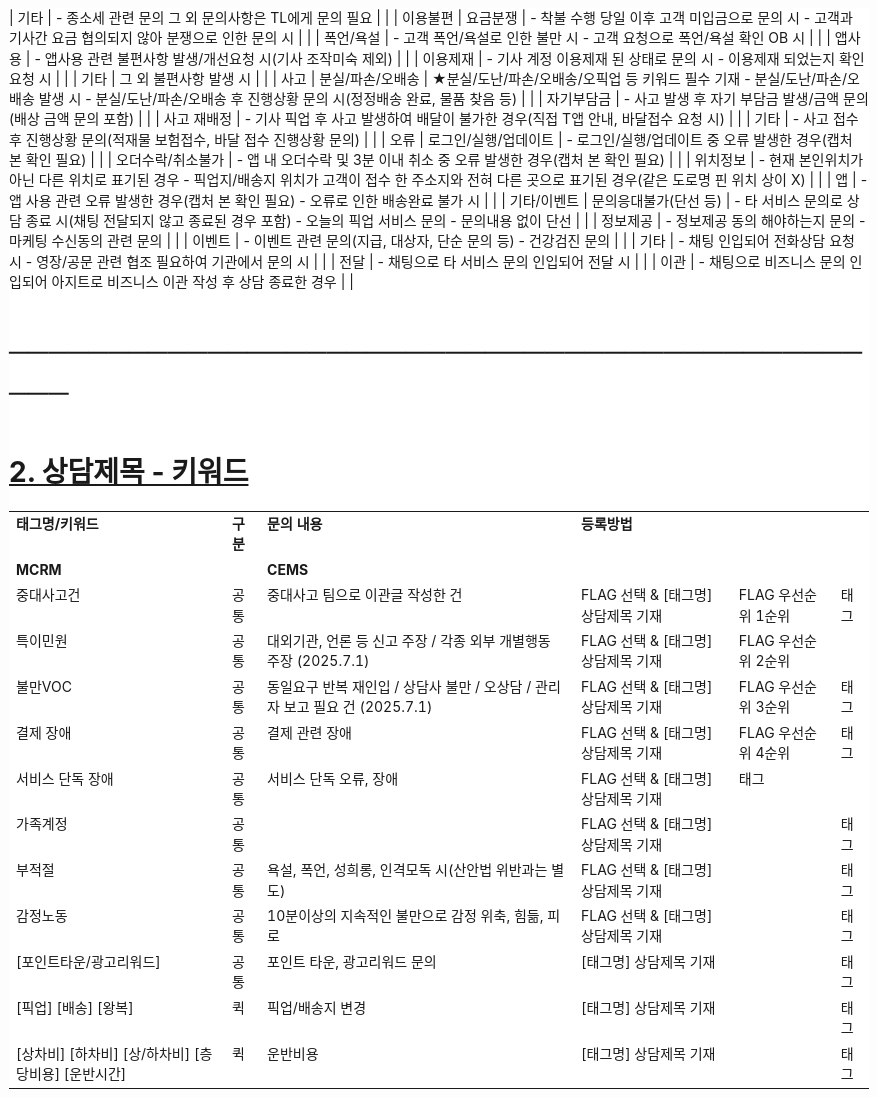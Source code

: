 | 기타 | - 종소세 관련 문의 그 외 문의사항은 TL에게 문의 필요 |  |
| 이용불편 | 요금분쟁 | - 착불 수행 당일 이후 고객 미입금으로 문의 시  - 고객과 기사간 요금 협의되지 않아 분쟁으로 인한 문의 시 |  |
| 폭언/욕설 | - 고객 폭언/욕설로 인한 불만 시 - 고객 요청으로 폭언/욕설 확인 OB 시 |  |
| 앱사용 | - 앱사용 관련 불편사항 발생/개선요청 시(기사 조작미숙 제외) |  |
| 이용제재 | - 기사 계정 이용제재 된 상태로 문의 시 - 이용제재 되었는지 확인요청 시 |  |
| 기타 | 그 외 불편사항 발생 시 |  |
| 사고 | 분실/파손/오배송 | ★분실/도난/파손/오배송/오픽업 등 키워드 필수 기재 - 분실/도난/파손/오배송 발생 시  - 분실/도난/파손/오배송 후 진행상황 문의 시(정정배송 완료, 물품 찾음 등) |  |
| 자기부담금 | - 사고 발생 후 자기 부담금 발생/금액 문의(배상 금액 문의 포함) |  |
| 사고 재배정 | - 기사 픽업 후 사고 발생하여 배달이 불가한 경우(직접 T앱 안내, 바달접수 요청 시) |  |
| 기타 | - 사고 접수 후 진행상황 문의(적재물 보험접수, 바달 접수 진행상황 문의) |  |
| 오류 | 로그인/실행/업데이트 | - 로그인/실행/업데이트 중 오류 발생한 경우(캡처 본 확인 필요) |  |
| 오더수락/취소불가 | - 앱 내 오더수락 및 3분 이내 취소 중 오류 발생한 경우(캡처 본 확인 필요) |  |
| 위치정보 | - 현재 본인위치가 아닌 다른 위치로 표기된 경우 - 픽업지/배송지 위치가 고객이 접수 한 주소지와 전혀 다른 곳으로 표기된 경우(같은 도로명 핀 위치 상이 X) |  |
| 앱 | - 앱 사용 관련 오류 발생한 경우(캡처 본 확인 필요) - 오류로 인한 배송완료 불가 시 |  |
| 기타/이벤트 | 문의응대불가(단선 등) | - 타 서비스 문의로 상담 종료 시(채팅 전달되지 않고 종료된 경우 포함) - 오늘의 픽업 서비스 문의 - 문의내용 없이 단선 |  |
| 정보제공 | - 정보제공 동의 해야하는지 문의 - 마케팅 수신동의 관련 문의 |  |
| 이벤트 | - 이벤트 관련 문의(지급, 대상자, 단순 문의 등) - 건강검진 문의 |  |
| 기타 | - 채팅 인입되어 전화상담 요청 시 - 영장/공문 관련 협조 필요하여 기관에서 문의 시 |  |
| 전달 | - 채팅으로 타 서비스 문의 인입되어 전달 시 |  |
| 이관 | - 채팅으로 비즈니스 문의 인입되어 아지트로 비즈니스 이관 작성 후 상담 종료한 경우 |  |

**──────────────────────────────────────────────**
==================================================

[**2. 상담제목 - 키워드**](#h_01J9B0AJVREBT0SV5WVYBH4ZZ8)
==================================================

|  |  |  |  |  |  |
| --- | --- | --- | --- | --- | --- |
| **태그명/키워드** | **구분** | **문의 내용** | **등록방법** | | |
| **MCRM** | | **CEMS** |
| 중대사고건 | 공통 | 중대사고 팀으로 이관글 작성한 건 | FLAG 선택 &  [태그명] 상담제목 기재 | FLAG 우선순위  1순위 | 태그 |
| 특이민원 | 공통 | 대외기관, 언론 등 신고 주장 / 각종 외부 개별행동 주장 (2025.7.1) | FLAG 선택 &  [태그명] 상담제목 기재 | FLAG 우선순위  2순위 |  |
| 불만VOC | 공통 | 동일요구 반복 재인입 / 상담사 불만 / 오상담 / 관리자 보고 필요 건 (2025.7.1) | FLAG 선택 &  [태그명] 상담제목 기재 | FLAG 우선순위  3순위 | 태그 |
| 결제 장애 | 공통 | 결제 관련 장애 | FLAG 선택 &  [태그명] 상담제목 기재 | FLAG 우선순위  4순위 | 태그 |
| 서비스 단독 장애 | 공통 | 서비스 단독 오류, 장애 | FLAG 선택 &  [태그명] 상담제목 기재 | 태그 |
| 가족계정 | 공통 |  | FLAG 선택 &  [태그명] 상담제목 기재 |  | 태그 |
| 부적절 | 공통 | 욕설, 폭언, 성희롱, 인격모독 시(산안법 위반과는 별도) | FLAG 선택 &  [태그명] 상담제목 기재 |  | 태그 |
| 감정노동 | 공통 | 10분이상의 지속적인 불만으로 감정 위축, 힘듦, 피로 | FLAG 선택 &  [태그명] 상담제목 기재 |  | 태그 |
| [포인트타운/광고리워드] | 공통 | 포인트 타운, 광고리워드 문의 | [태그명] 상담제목 기재 |  | 태그 |
| [픽업] [배송] [왕복] | 퀵 | 픽업/배송지 변경 | [태그명] 상담제목 기재 |  | 태그 |
| [상차비] [하차비] [상/하차비] [층당비용] [운반시간] | 퀵 | 운반비용 | [태그명] 상담제목 기재 |  | 태그 |
